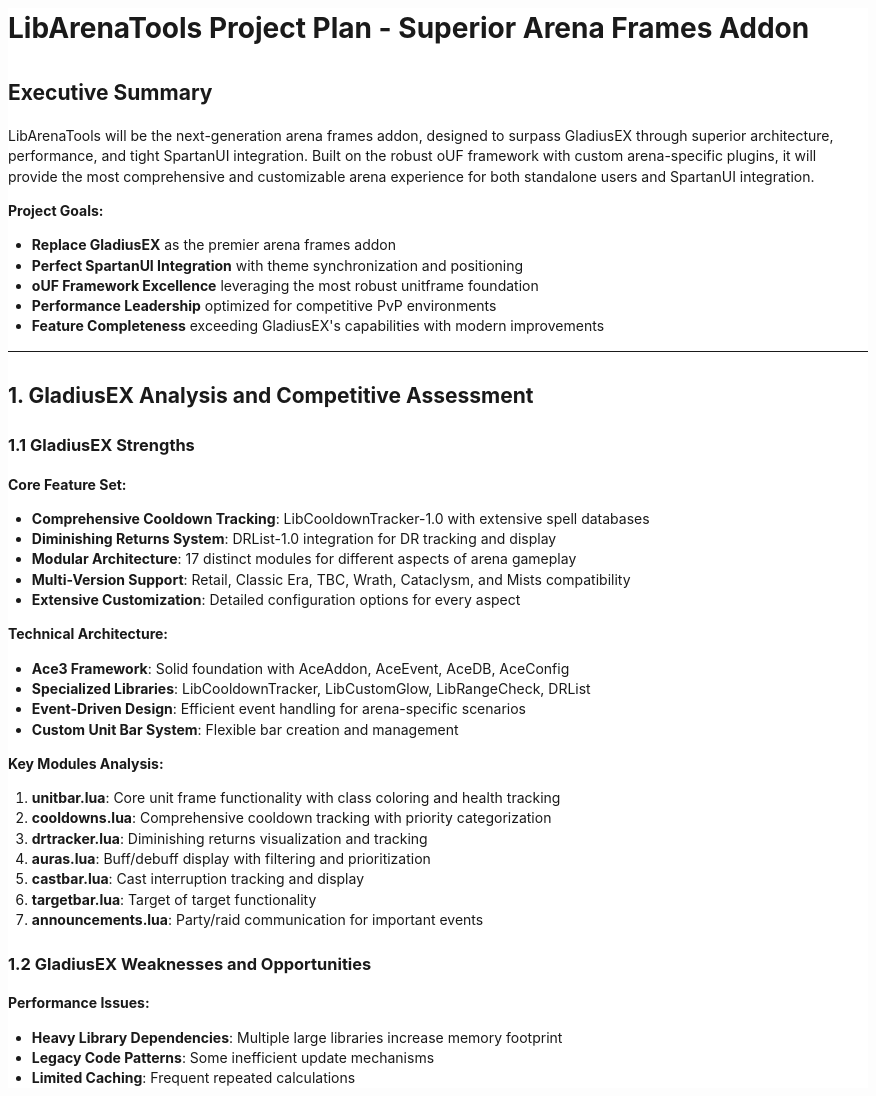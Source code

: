 # LibArenaTools Project Plan - Superior Arena Frames Addon

## Executive Summary

LibArenaTools will be the next-generation arena frames addon, designed to surpass GladiusEX through superior architecture, performance, and tight SpartanUI integration. Built on the robust oUF framework with custom arena-specific plugins, it will provide the most comprehensive and customizable arena experience for both standalone users and SpartanUI integration.

**Project Goals:**
- **Replace GladiusEX** as the premier arena frames addon
- **Perfect SpartanUI Integration** with theme synchronization and positioning
- **oUF Framework Excellence** leveraging the most robust unitframe foundation
- **Performance Leadership** optimized for competitive PvP environments
- **Feature Completeness** exceeding GladiusEX's capabilities with modern improvements

---

## 1. GladiusEX Analysis and Competitive Assessment

### 1.1 GladiusEX Strengths

**Core Feature Set:**
- **Comprehensive Cooldown Tracking**: LibCooldownTracker-1.0 with extensive spell databases
- **Diminishing Returns System**: DRList-1.0 integration for DR tracking and display
- **Modular Architecture**: 17 distinct modules for different aspects of arena gameplay
- **Multi-Version Support**: Retail, Classic Era, TBC, Wrath, Cataclysm, and Mists compatibility
- **Extensive Customization**: Detailed configuration options for every aspect

**Technical Architecture:**
- **Ace3 Framework**: Solid foundation with AceAddon, AceEvent, AceDB, AceConfig
- **Specialized Libraries**: LibCooldownTracker, LibCustomGlow, LibRangeCheck, DRList
- **Event-Driven Design**: Efficient event handling for arena-specific scenarios
- **Custom Unit Bar System**: Flexible bar creation and management

**Key Modules Analysis:**
1. **unitbar.lua**: Core unit frame functionality with class coloring and health tracking
2. **cooldowns.lua**: Comprehensive cooldown tracking with priority categorization
3. **drtracker.lua**: Diminishing returns visualization and tracking
4. **auras.lua**: Buff/debuff display with filtering and prioritization
5. **castbar.lua**: Cast interruption tracking and display
6. **targetbar.lua**: Target of target functionality
7. **announcements.lua**: Party/raid communication for important events

### 1.2 GladiusEX Weaknesses and Opportunities

**Performance Issues:**
- **Heavy Library Dependencies**: Multiple large libraries increase memory footprint
- **Legacy Code Patterns**: Some inefficient update mechanisms
- **Limited Caching**: Frequent repeated calculations
